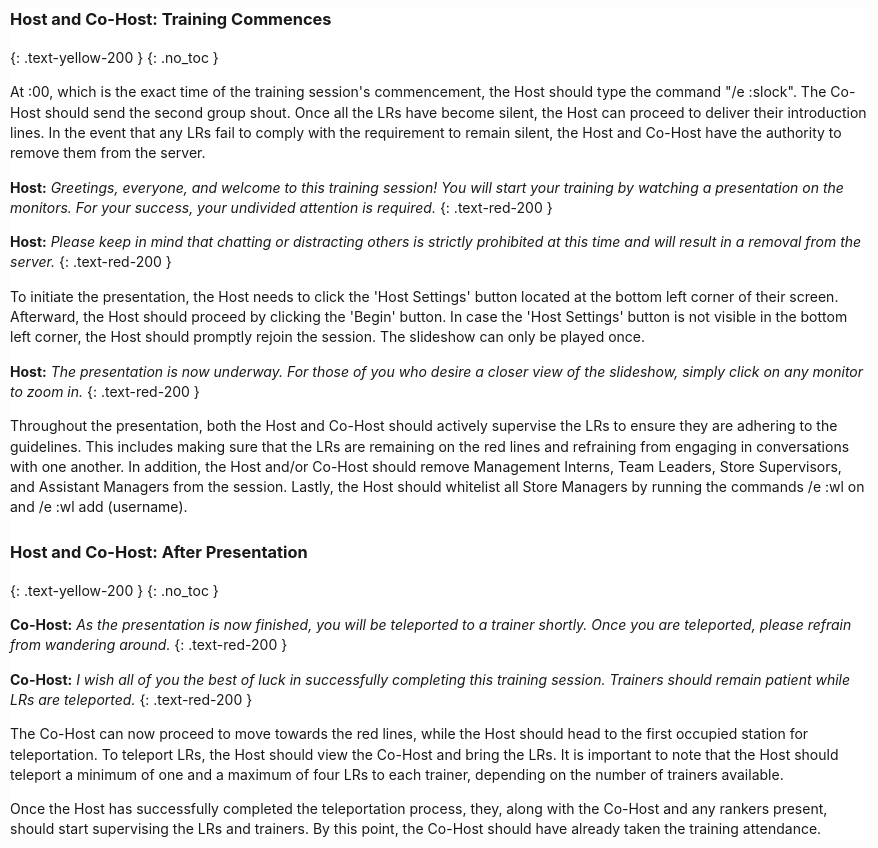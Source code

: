 ### Host and Co-Host: Training Commences
{: .text-yellow-200 }
{: .no_toc }

At :00, which is the exact time of the training session's commencement, the Host should type the command "/e :slock". The Co-Host should send the second group shout. Once all the LRs have become silent, the Host can proceed to deliver their introduction lines. In the event that any LRs fail to comply with the requirement to remain silent, the Host and Co-Host have the authority to remove them from the server. 

**Host:** *Greetings, everyone, and welcome to this training session! You will start your training by watching a presentation on the monitors. For your success, your undivided attention is required.*
{: .text-red-200 } 

**Host:** *Please keep in mind that chatting or distracting others is strictly prohibited at this time and will result in a removal from the server.*
{: .text-red-200 } 

To initiate the presentation, the Host needs to click the 'Host Settings' button located at the bottom left corner of their screen. Afterward, the Host should proceed by clicking the 'Begin' button. In case the 'Host Settings' button is not visible in the bottom left corner, the Host should promptly rejoin the session. The slideshow can only be played once.

**Host:** *The presentation is now underway. For those of you who desire a closer view of the slideshow, simply click on any monitor to zoom in.*
{: .text-red-200 } 

Throughout the presentation, both the Host and Co-Host should actively supervise the LRs to ensure they are adhering to the guidelines. This includes making sure that the LRs are remaining on the red lines and refraining from engaging in conversations with one another. In addition, the Host and/or Co-Host should remove Management Interns, Team Leaders, Store Supervisors, and Assistant Managers from the session. Lastly, the Host should whitelist all Store Managers by running the commands /e :wl on and /e :wl add (username).

### Host and Co-Host: After Presentation
{: .text-yellow-200 }
{: .no_toc }

**Co-Host:** *As the presentation is now finished, you will be teleported to a trainer shortly. Once you are teleported, please refrain from wandering around.*
{: .text-red-200 } 

**Co-Host:** *I wish all of you the best of luck in successfully completing this training session. Trainers should remain patient while LRs are teleported.*
{: .text-red-200 } 

The Co-Host can now proceed to move towards the red lines, while the Host should head to the first occupied station for teleportation. To teleport LRs, the Host should view the Co-Host and bring the LRs. It is important to note that the Host should teleport a minimum of one and a maximum of four LRs to each trainer, depending on the number of trainers available.

Once the Host has successfully completed the teleportation process, they, along with the Co-Host and any rankers present, should start supervising the LRs and trainers. By this point, the Co-Host should have already taken the training attendance.
